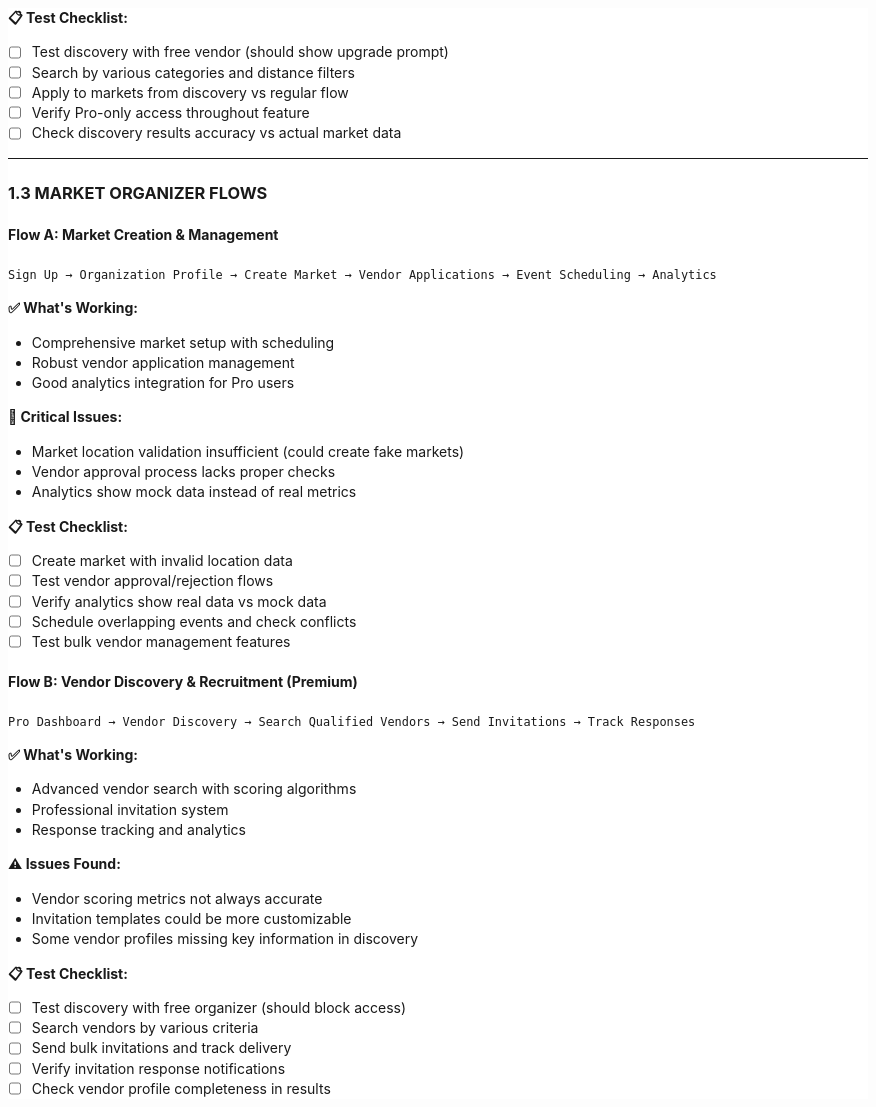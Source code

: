 **📋 Test Checklist:**
- [ ] Test discovery with free vendor (should show upgrade prompt)
- [ ] Search by various categories and distance filters
- [ ] Apply to markets from discovery vs regular flow
- [ ] Verify Pro-only access throughout feature
- [ ] Check discovery results accuracy vs actual market data

---

### 1.3 MARKET ORGANIZER FLOWS

#### **Flow A: Market Creation & Management**
```
Sign Up → Organization Profile → Create Market → Vendor Applications → Event Scheduling → Analytics
```

**✅ What's Working:**
- Comprehensive market setup with scheduling
- Robust vendor application management
- Good analytics integration for Pro users

**🚨 Critical Issues:**
- Market location validation insufficient (could create fake markets)
- Vendor approval process lacks proper checks
- Analytics show mock data instead of real metrics

**📋 Test Checklist:**
- [ ] Create market with invalid location data
- [ ] Test vendor approval/rejection flows
- [ ] Verify analytics show real data vs mock data
- [ ] Schedule overlapping events and check conflicts
- [ ] Test bulk vendor management features

#### **Flow B: Vendor Discovery & Recruitment (Premium)**
```
Pro Dashboard → Vendor Discovery → Search Qualified Vendors → Send Invitations → Track Responses
```

**✅ What's Working:**
- Advanced vendor search with scoring algorithms
- Professional invitation system
- Response tracking and analytics

**⚠️ Issues Found:**
- Vendor scoring metrics not always accurate
- Invitation templates could be more customizable
- Some vendor profiles missing key information in discovery

**📋 Test Checklist:**
- [ ] Test discovery with free organizer (should block access)
- [ ] Search vendors by various criteria
- [ ] Send bulk invitations and track delivery
- [ ] Verify invitation response notifications
- [ ] Check vendor profile completeness in results
